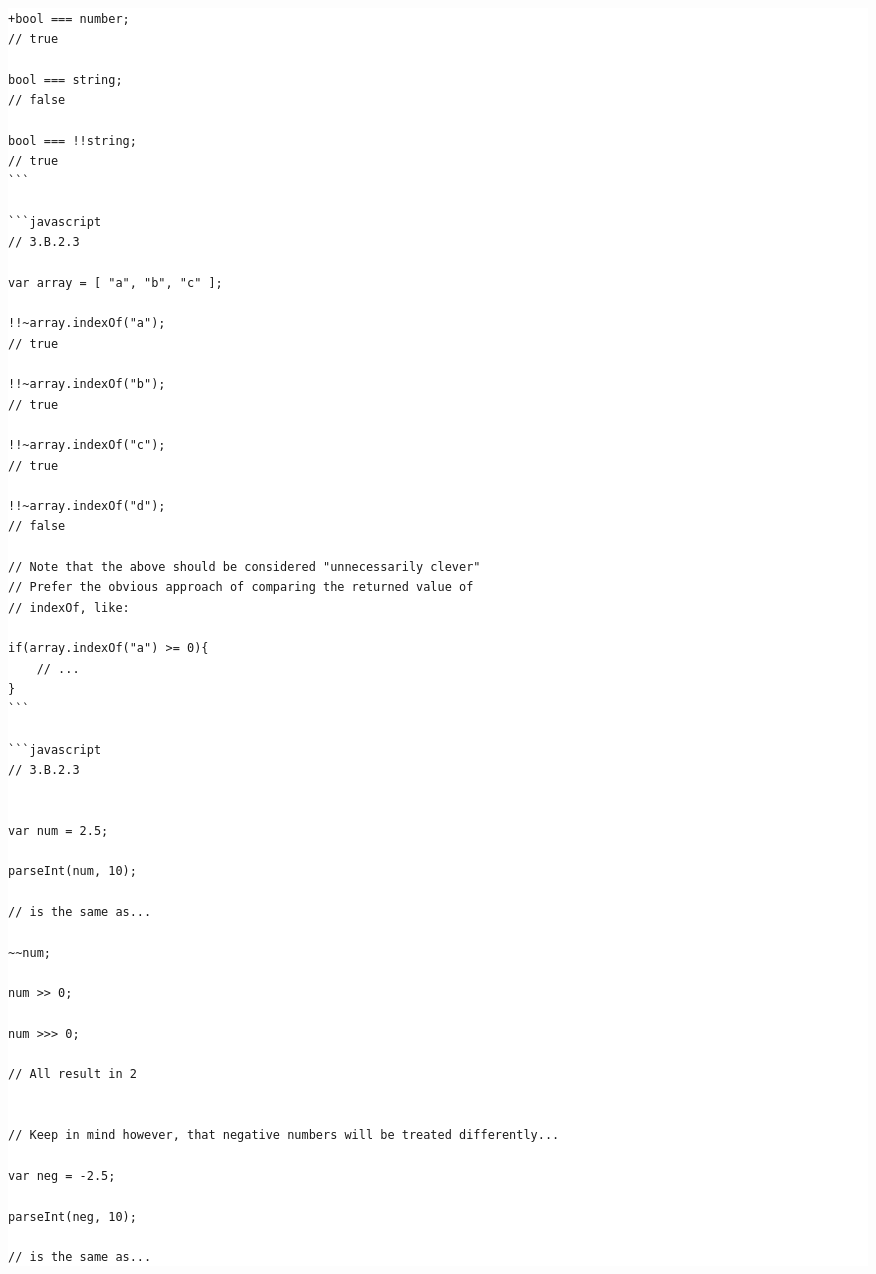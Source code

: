 	+bool === number;
	// true

	bool === string;
	// false

	bool === !!string;
	// true
	```

	```javascript
	// 3.B.2.3

	var array = [ "a", "b", "c" ];

	!!~array.indexOf("a");
	// true

	!!~array.indexOf("b");
	// true

	!!~array.indexOf("c");
	// true

	!!~array.indexOf("d");
	// false

	// Note that the above should be considered "unnecessarily clever"
	// Prefer the obvious approach of comparing the returned value of
	// indexOf, like:

	if(array.indexOf("a") >= 0){
		// ...
	}
	```

	```javascript
	// 3.B.2.3


	var num = 2.5;

	parseInt(num, 10);

	// is the same as...

	~~num;

	num >> 0;
	
	num >>> 0;
	
	// All result in 2


	// Keep in mind however, that negative numbers will be treated differently...

	var neg = -2.5;

	parseInt(neg, 10);

	// is the same as...
